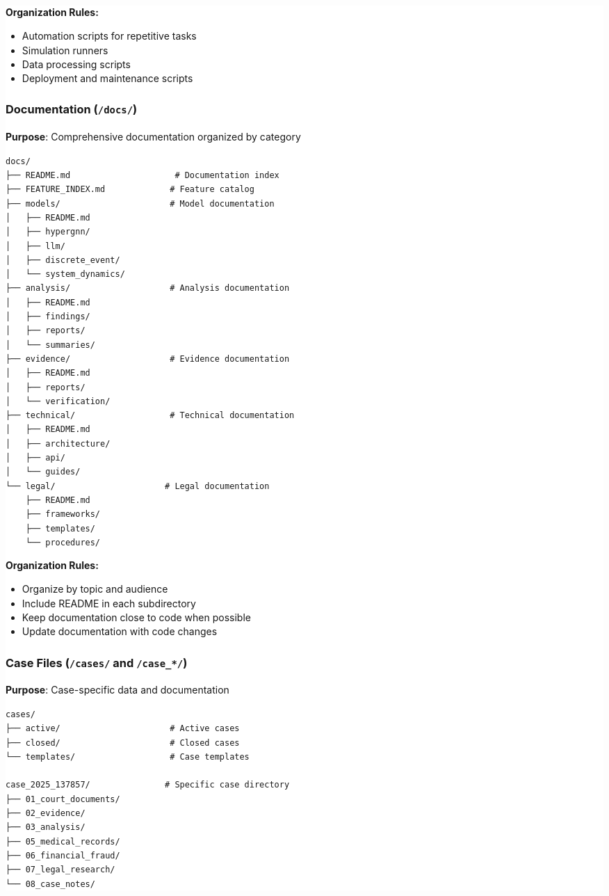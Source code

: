 **Organization Rules:**
- Automation scripts for repetitive tasks
- Simulation runners
- Data processing scripts
- Deployment and maintenance scripts

### Documentation (`/docs/`)

**Purpose**: Comprehensive documentation organized by category

```
docs/
├── README.md                     # Documentation index
├── FEATURE_INDEX.md             # Feature catalog
├── models/                      # Model documentation
│   ├── README.md
│   ├── hypergnn/
│   ├── llm/
│   ├── discrete_event/
│   └── system_dynamics/
├── analysis/                    # Analysis documentation
│   ├── README.md
│   ├── findings/
│   ├── reports/
│   └── summaries/
├── evidence/                    # Evidence documentation
│   ├── README.md
│   ├── reports/
│   └── verification/
├── technical/                   # Technical documentation
│   ├── README.md
│   ├── architecture/
│   ├── api/
│   └── guides/
└── legal/                      # Legal documentation
    ├── README.md
    ├── frameworks/
    ├── templates/
    └── procedures/
```

**Organization Rules:**
- Organize by topic and audience
- Include README in each subdirectory
- Keep documentation close to code when possible
- Update documentation with code changes

### Case Files (`/cases/` and `/case_*/`)

**Purpose**: Case-specific data and documentation

```
cases/
├── active/                      # Active cases
├── closed/                      # Closed cases
└── templates/                   # Case templates

case_2025_137857/               # Specific case directory
├── 01_court_documents/
├── 02_evidence/
├── 03_analysis/
├── 05_medical_records/
├── 06_financial_fraud/
├── 07_legal_research/
└── 08_case_notes/
```
